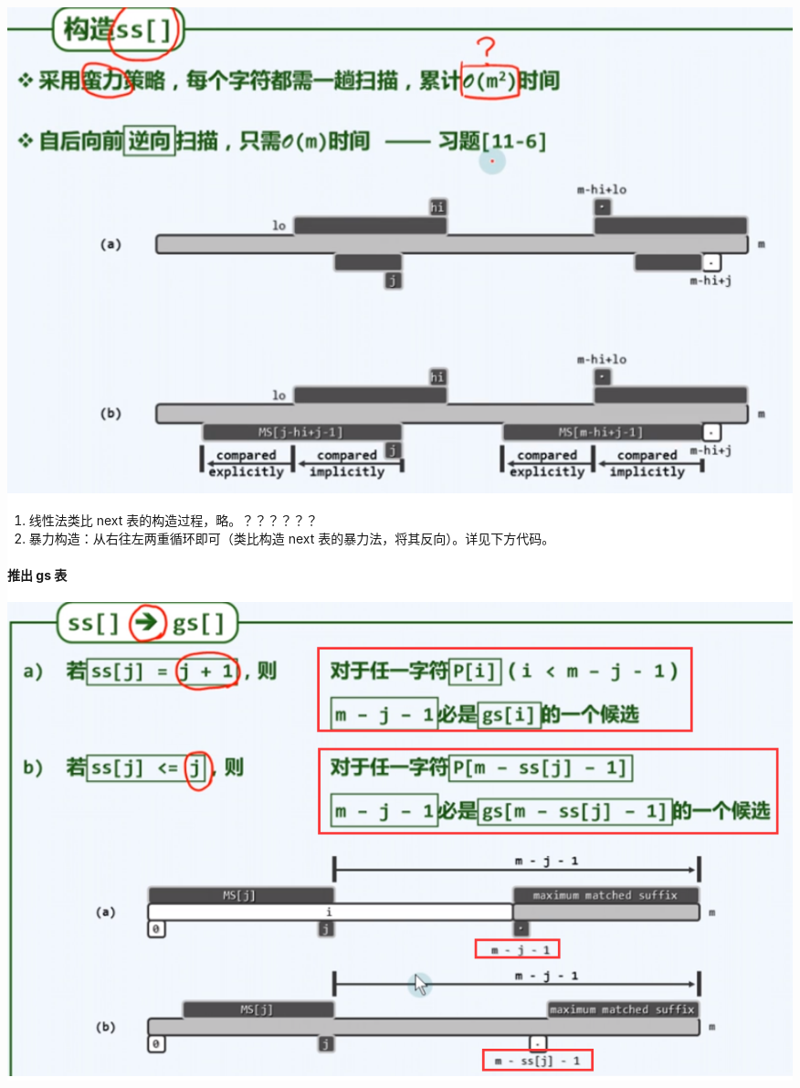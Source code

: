 ![image-20220216094010448](images/模式匹配/image-20220216094010448.png)

1. 线性法类比 next 表的构造过程，略。？？？？？？
2. 暴力构造：从右往左两重循环即可（类比构造 next 表的暴力法，将其反向）。详见下方代码。

#### 推出 gs 表

![image-20220216094201526](images/模式匹配/image-20220216094201526.png)
